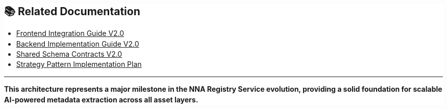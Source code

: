## 📚 Related Documentation

- [Frontend Integration Guide V2.0](./frontend/FRONTEND_ALIGNMENT_V2.md)
- [Backend Implementation Guide V2.0](./backend/BACKEND_IMPLEMENTATION_V2.md)
- [Shared Schema Contracts V2.0](./api/SHARED_SCHEMA_CONTRACTS_V2.md)
- [Strategy Pattern Implementation Plan](./AI_ARCHITECTURE_REFACTORING_PLAN.md)

---

**This architecture represents a major milestone in the NNA Registry Service evolution, providing a solid foundation for scalable AI-powered metadata extraction across all asset layers.**
